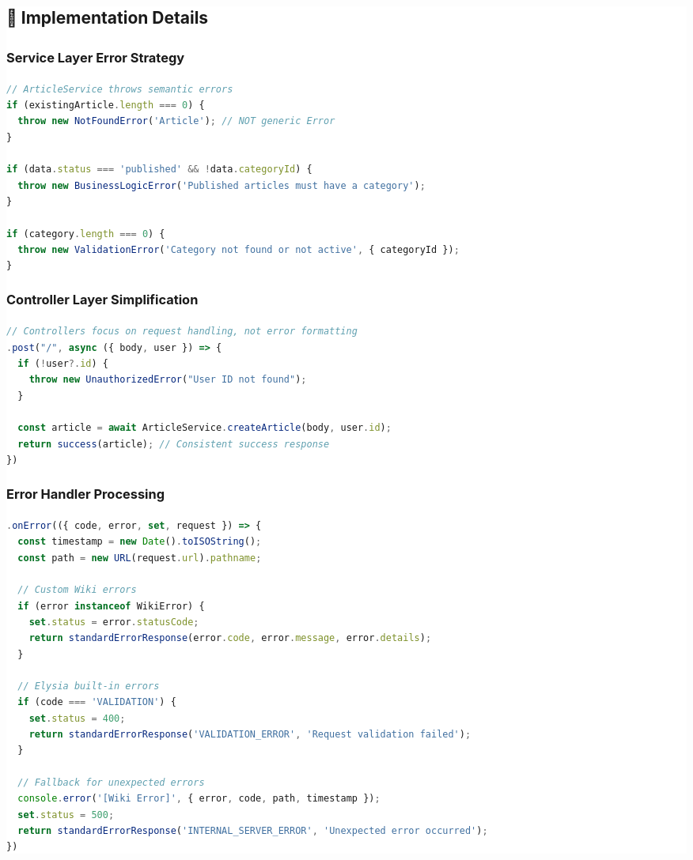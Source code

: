 ## 🔧 **Implementation Details**

### **Service Layer Error Strategy**
```typescript
// ArticleService throws semantic errors
if (existingArticle.length === 0) {
  throw new NotFoundError('Article'); // NOT generic Error
}

if (data.status === 'published' && !data.categoryId) {
  throw new BusinessLogicError('Published articles must have a category');
}

if (category.length === 0) {
  throw new ValidationError('Category not found or not active', { categoryId });
}
```

### **Controller Layer Simplification**
```typescript
// Controllers focus on request handling, not error formatting
.post("/", async ({ body, user }) => {
  if (!user?.id) {
    throw new UnauthorizedError("User ID not found");
  }
  
  const article = await ArticleService.createArticle(body, user.id);
  return success(article); // Consistent success response
})
```

### **Error Handler Processing**
```typescript
.onError(({ code, error, set, request }) => {
  const timestamp = new Date().toISOString();
  const path = new URL(request.url).pathname;

  // Custom Wiki errors
  if (error instanceof WikiError) {
    set.status = error.statusCode;
    return standardErrorResponse(error.code, error.message, error.details);
  }
  
  // Elysia built-in errors
  if (code === 'VALIDATION') {
    set.status = 400;
    return standardErrorResponse('VALIDATION_ERROR', 'Request validation failed');
  }
  
  // Fallback for unexpected errors
  console.error('[Wiki Error]', { error, code, path, timestamp });
  set.status = 500;
  return standardErrorResponse('INTERNAL_SERVER_ERROR', 'Unexpected error occurred');
})
```
